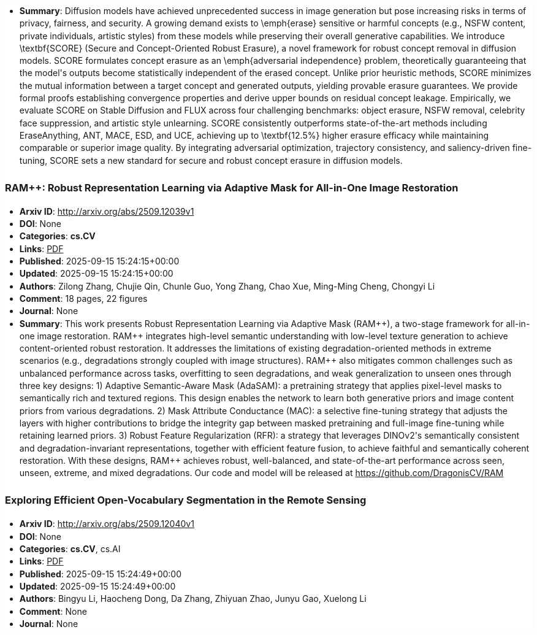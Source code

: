 - **Summary**: Diffusion models have achieved unprecedented success in image generation but pose increasing risks in terms of privacy, fairness, and security. A growing demand exists to \emph{erase} sensitive or harmful concepts (e.g., NSFW content, private individuals, artistic styles) from these models while preserving their overall generative capabilities. We introduce \textbf{SCORE} (Secure and Concept-Oriented Robust Erasure), a novel framework for robust concept removal in diffusion models. SCORE formulates concept erasure as an \emph{adversarial independence} problem, theoretically guaranteeing that the model's outputs become statistically independent of the erased concept. Unlike prior heuristic methods, SCORE minimizes the mutual information between a target concept and generated outputs, yielding provable erasure guarantees. We provide formal proofs establishing convergence properties and derive upper bounds on residual concept leakage. Empirically, we evaluate SCORE on Stable Diffusion and FLUX across four challenging benchmarks: object erasure, NSFW removal, celebrity face suppression, and artistic style unlearning. SCORE consistently outperforms state-of-the-art methods including EraseAnything, ANT, MACE, ESD, and UCE, achieving up to \textbf{12.5\%} higher erasure efficacy while maintaining comparable or superior image quality. By integrating adversarial optimization, trajectory consistency, and saliency-driven fine-tuning, SCORE sets a new standard for secure and robust concept erasure in diffusion models.



### RAM++: Robust Representation Learning via Adaptive Mask for All-in-One Image Restoration
- **Arxiv ID**: http://arxiv.org/abs/2509.12039v1
- **DOI**: None
- **Categories**: **cs.CV**
- **Links**: [PDF](http://arxiv.org/pdf/2509.12039v1)
- **Published**: 2025-09-15 15:24:15+00:00
- **Updated**: 2025-09-15 15:24:15+00:00
- **Authors**: Zilong Zhang, Chujie Qin, Chunle Guo, Yong Zhang, Chao Xue, Ming-Ming Cheng, Chongyi Li
- **Comment**: 18 pages, 22 figures
- **Journal**: None
- **Summary**: This work presents Robust Representation Learning via Adaptive Mask (RAM++), a two-stage framework for all-in-one image restoration. RAM++ integrates high-level semantic understanding with low-level texture generation to achieve content-oriented robust restoration. It addresses the limitations of existing degradation-oriented methods in extreme scenarios (e.g., degradations strongly coupled with image structures). RAM++ also mitigates common challenges such as unbalanced performance across tasks, overfitting to seen degradations, and weak generalization to unseen ones through three key designs: 1) Adaptive Semantic-Aware Mask (AdaSAM): a pretraining strategy that applies pixel-level masks to semantically rich and textured regions. This design enables the network to learn both generative priors and image content priors from various degradations. 2) Mask Attribute Conductance (MAC): a selective fine-tuning strategy that adjusts the layers with higher contributions to bridge the integrity gap between masked pretraining and full-image fine-tuning while retaining learned priors. 3) Robust Feature Regularization (RFR): a strategy that leverages DINOv2's semantically consistent and degradation-invariant representations, together with efficient feature fusion, to achieve faithful and semantically coherent restoration. With these designs, RAM++ achieves robust, well-balanced, and state-of-the-art performance across seen, unseen, extreme, and mixed degradations. Our code and model will be released at https://github.com/DragonisCV/RAM



### Exploring Efficient Open-Vocabulary Segmentation in the Remote Sensing
- **Arxiv ID**: http://arxiv.org/abs/2509.12040v1
- **DOI**: None
- **Categories**: **cs.CV**, cs.AI
- **Links**: [PDF](http://arxiv.org/pdf/2509.12040v1)
- **Published**: 2025-09-15 15:24:49+00:00
- **Updated**: 2025-09-15 15:24:49+00:00
- **Authors**: Bingyu Li, Haocheng Dong, Da Zhang, Zhiyuan Zhao, Junyu Gao, Xuelong Li
- **Comment**: None
- **Journal**: None